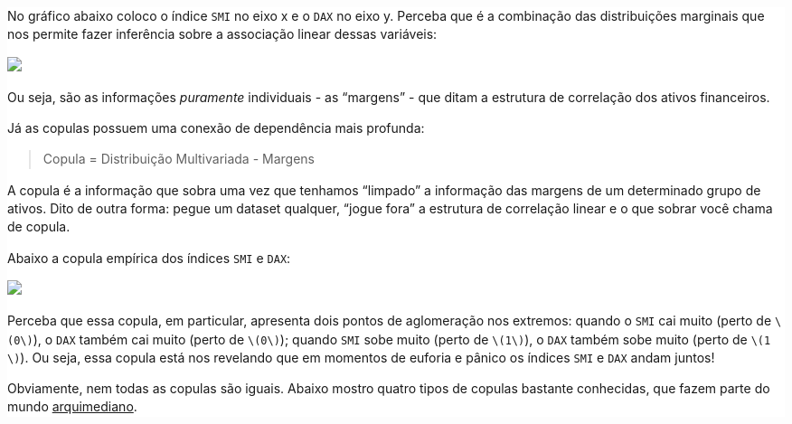 No gráfico abaixo coloco o índice `SMI` no eixo x e o `DAX` no eixo y. Perceba que é a combinação das distribuições marginais que nos permite fazer inferência sobre a associação linear dessas variáveis:

<img src="{{< blogdown/postref >}}index_files/figure-html/unnamed-chunk-2-1.png" width="672" />

Ou seja, são as informações *puramente* individuais - as “margens” - que ditam a estrutura de correlação dos ativos financeiros.



Já as copulas possuem uma conexão de dependência mais profunda:

> Copula = Distribuição Multivariada - Margens

A copula é a informação que sobra uma vez que tenhamos “limpado” a informação das margens de um determinado grupo de ativos. Dito de outra forma: pegue um dataset qualquer, “jogue fora” a estrutura de correlação linear e o que sobrar você chama de copula.

Abaixo a copula empírica dos índices `SMI` e `DAX`:

<img src="{{< blogdown/postref >}}index_files/figure-html/unnamed-chunk-3-1.png" width="672" />

Perceba que essa copula, em particular, apresenta dois pontos de aglomeração nos extremos: quando o `SMI` cai muito (perto de `\(0\)`), o `DAX` também cai muito (perto de `\(0\)`); quando `SMI` sobe muito (perto de `\(1\)`), o `DAX` também sobe muito (perto de `\(1\)`). Ou seja, essa copula está nos revelando que em momentos de euforia e pânico os índices `SMI` e `DAX` andam juntos!

Obviamente, nem todas as copulas são iguais. Abaixo mostro quatro tipos de copulas bastante conhecidas, que fazem parte do mundo [arquimediano](https://en.wikipedia.org/wiki/Copula_(probability_theory)#Archimedean_copulas).
